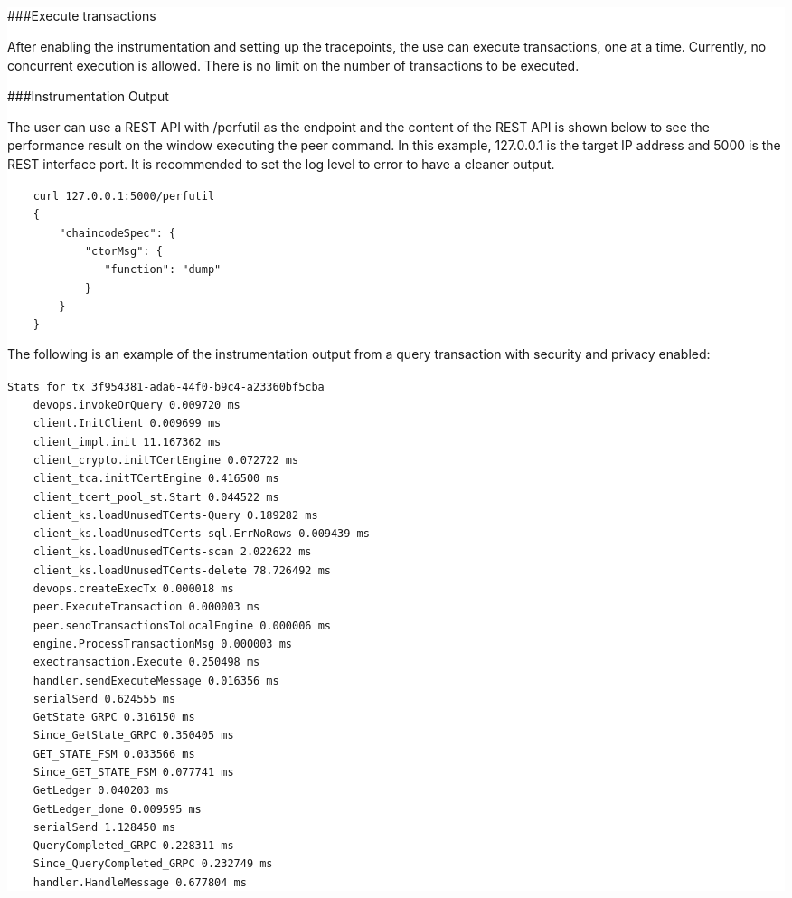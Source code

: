 ###Execute transactions

After enabling the instrumentation and setting up the tracepoints, the use can execute transactions, one at a time.  Currently, no concurrent execution is allowed.  There is no limit on the number of transactions to be executed.

###Instrumentation Output

The user can use a REST API with /perfutil as the endpoint and the content of the REST API is shown below to see the performance result on the window executing the peer command. In this example, 127.0.0.1 is the target IP address and 5000 is the REST interface port. It is recommended to set the log level to error to have a cleaner output.

        curl 127.0.0.1:5000/perfutil
        {
            "chaincodeSpec": {
                "ctorMsg": {
                   "function": "dump"
                }
            }
        }  


The following is an example of the instrumentation output from a query transaction with security and privacy enabled:


    Stats for tx 3f954381-ada6-44f0-b9c4-a23360bf5cba
        devops.invokeOrQuery 0.009720 ms
        client.InitClient 0.009699 ms
        client_impl.init 11.167362 ms
        client_crypto.initTCertEngine 0.072722 ms
        client_tca.initTCertEngine 0.416500 ms
        client_tcert_pool_st.Start 0.044522 ms
        client_ks.loadUnusedTCerts-Query 0.189282 ms
        client_ks.loadUnusedTCerts-sql.ErrNoRows 0.009439 ms
        client_ks.loadUnusedTCerts-scan 2.022622 ms
        client_ks.loadUnusedTCerts-delete 78.726492 ms
        devops.createExecTx 0.000018 ms
        peer.ExecuteTransaction 0.000003 ms
        peer.sendTransactionsToLocalEngine 0.000006 ms
        engine.ProcessTransactionMsg 0.000003 ms
        exectransaction.Execute 0.250498 ms
        handler.sendExecuteMessage 0.016356 ms
        serialSend 0.624555 ms
        GetState_GRPC 0.316150 ms
        Since_GetState_GRPC 0.350405 ms
        GET_STATE_FSM 0.033566 ms
        Since_GET_STATE_FSM 0.077741 ms
        GetLedger 0.040203 ms
        GetLedger_done 0.009595 ms
        serialSend 1.128450 ms
        QueryCompleted_GRPC 0.228311 ms
        Since_QueryCompleted_GRPC 0.232749 ms
        handler.HandleMessage 0.677804 ms

